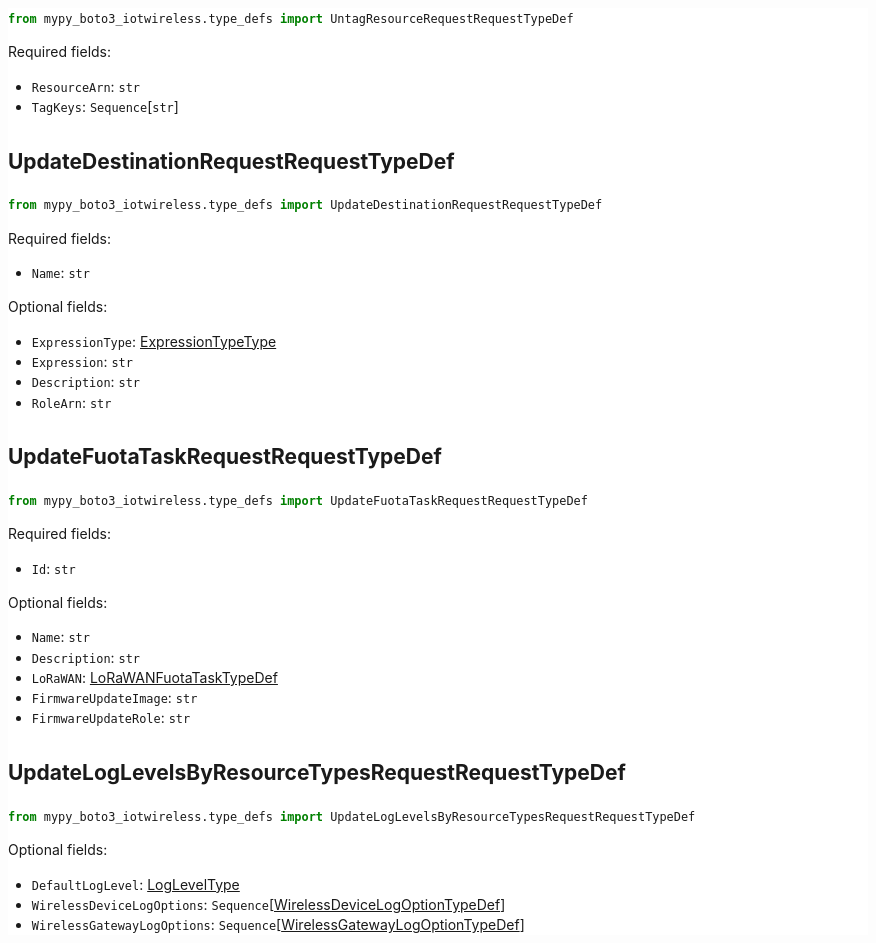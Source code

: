 ```python
from mypy_boto3_iotwireless.type_defs import UntagResourceRequestRequestTypeDef
```

Required fields:

- `ResourceArn`: `str`
- `TagKeys`: `Sequence`\[`str`\]

## UpdateDestinationRequestRequestTypeDef

```python
from mypy_boto3_iotwireless.type_defs import UpdateDestinationRequestRequestTypeDef
```

Required fields:

- `Name`: `str`

Optional fields:

- `ExpressionType`: [ExpressionTypeType](./literals.md#expressiontypetype)
- `Expression`: `str`
- `Description`: `str`
- `RoleArn`: `str`

## UpdateFuotaTaskRequestRequestTypeDef

```python
from mypy_boto3_iotwireless.type_defs import UpdateFuotaTaskRequestRequestTypeDef
```

Required fields:

- `Id`: `str`

Optional fields:

- `Name`: `str`
- `Description`: `str`
- `LoRaWAN`: [LoRaWANFuotaTaskTypeDef](./type_defs.md#lorawanfuotatasktypedef)
- `FirmwareUpdateImage`: `str`
- `FirmwareUpdateRole`: `str`

## UpdateLogLevelsByResourceTypesRequestRequestTypeDef

```python
from mypy_boto3_iotwireless.type_defs import UpdateLogLevelsByResourceTypesRequestRequestTypeDef
```

Optional fields:

- `DefaultLogLevel`: [LogLevelType](./literals.md#logleveltype)
- `WirelessDeviceLogOptions`:
  `Sequence`\[[WirelessDeviceLogOptionTypeDef](./type_defs.md#wirelessdevicelogoptiontypedef)\]
- `WirelessGatewayLogOptions`:
  `Sequence`\[[WirelessGatewayLogOptionTypeDef](./type_defs.md#wirelessgatewaylogoptiontypedef)\]
